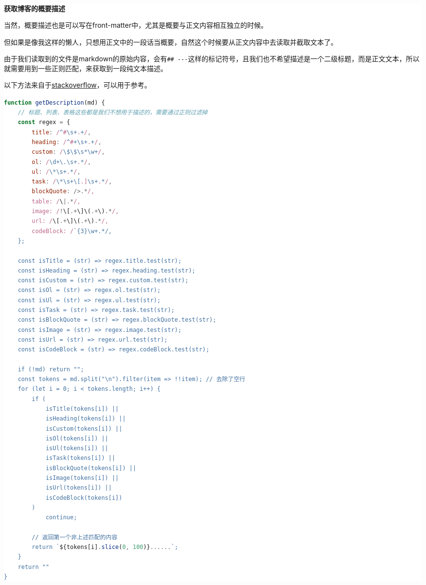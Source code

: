 **获取博客的概要描述**

当然，概要描述也是可以写在front-matter中，尤其是概要与正文内容相互独立的时候。

但如果是像我这样的懒人，只想用正文中的一段话当概要，自然这个时候要从正文内容中去读取并截取文本了。

由于我们读取到的文件是markdown的原始内容，会有`## ---`这样的标记符号，且我们也不希望描述是一个二级标题，而是正文文本，所以就需要用到一些正则匹配，来获取到一段纯文本描述。

以下方法来自于[stackoverflow](https://stackoverflow.com/a/69656654)，可以用于参考。

```javascript
function getDescription(md) {
    // 标题、列表、表格这些都是我们不想用于描述的，需要通过正则过滤掉
    const regex = {
        title: /^#\s+.+/,
        heading: /^#+\s+.+/,
        custom: /\$\$\s*\w+/,
        ol: /\d+\.\s+.*/,
        ul: /\*\s+.*/,
        task: /\*\s+\[.]\s+.*/,
        blockQuote: />.*/,
        table: /\|.*/,
        image: /!\[.+\]\(.+\).*/,
        url: /\[.+\]\(.+\).*/,
        codeBlock: /`{3}\w+.*/,
    };

    const isTitle = (str) => regex.title.test(str);
    const isHeading = (str) => regex.heading.test(str);
    const isCustom = (str) => regex.custom.test(str);
    const isOl = (str) => regex.ol.test(str);
    const isUl = (str) => regex.ul.test(str);
    const isTask = (str) => regex.task.test(str);
    const isBlockQuote = (str) => regex.blockQuote.test(str);
    const isImage = (str) => regex.image.test(str);
    const isUrl = (str) => regex.url.test(str);
    const isCodeBlock = (str) => regex.codeBlock.test(str);

    if (!md) return "";
    const tokens = md.split("\n").filter(item => !!item); // 去除了空行
    for (let i = 0; i < tokens.length; i++) {
        if (
            isTitle(tokens[i]) ||
            isHeading(tokens[i]) ||
            isCustom(tokens[i]) ||
            isOl(tokens[i]) ||
            isUl(tokens[i]) ||
            isTask(tokens[i]) ||
            isBlockQuote(tokens[i]) ||
            isImage(tokens[i]) ||
            isUrl(tokens[i]) ||
            isCodeBlock(tokens[i])
        )
            continue;

      	// 返回第一个非上述匹配的内容
        return `${tokens[i].slice(0, 100)}......`;
    }
    return ""
}
```
